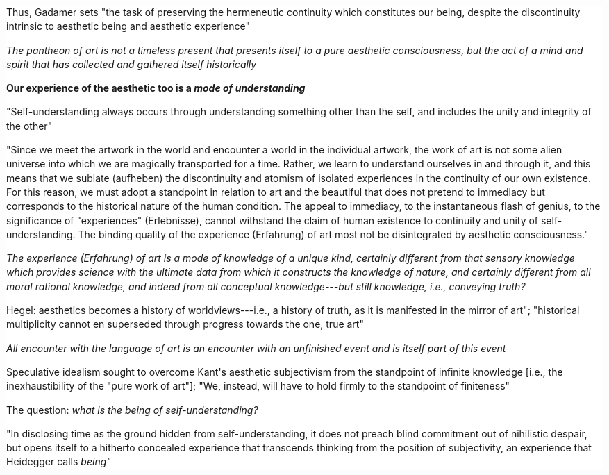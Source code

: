  Thus, Gadamer sets "the task of preserving the hermeneutic continuity
 which constitutes our being, despite the discontinuity intrinsic to
 aesthetic being and aesthetic experience"

 *The pantheon of art is not a timeless present that presents itself to
 a pure aesthetic consciousness, but the act of a mind and spirit that
 has collected and gathered itself historically*

 **Our experience of the aesthetic too is a *mode of understanding***

 "Self-understanding always occurs through understanding something
 other than the self, and includes the unity and integrity of the
 other"

 "Since we meet the artwork in the world and encounter a world in the
 individual artwork, the work of art is not some alien universe into
 which we are magically transported for a time. Rather, we learn to
 understand ourselves in and through it, and this means that we sublate
 (aufheben) the discontinuity and atomism of isolated experiences in
 the continuity of our own existence. For this reason, we must adopt a
 standpoint in relation to art and the beautiful that does not pretend
 to immediacy but corresponds to the historical nature of the human
 condition. The appeal to immediacy, to the instantaneous flash of
 genius, to the significance of "experiences" (Erlebnisse), cannot
 withstand the claim of human existence to continuity and unity of
 self-understanding. The binding quality of the experience (Erfahrung)
 of art most not be disintegrated by aesthetic consciousness."

 *The experience (Erfahrung) of art is a mode of knowledge of a unique
 kind, certainly different from that sensory knowledge which provides
 science with the ultimate data from which it constructs the knowledge
 of nature, and certainly different from all moral rational knowledge,
 and indeed from all conceptual knowledge---but still knowledge, i.e.,
 conveying truth?*

 Hegel: aesthetics becomes a history of worldviews---i.e., a history of
 truth, as it is manifested in the mirror of art"; "historical
 multiplicity cannot en superseded through progress towards the one,
 true art"

 *All encounter with the language of art is an encounter with an
 unfinished event and is itself part of this event*

 Speculative idealism sought to overcome Kant's aesthetic subjectivism
 from the standpoint of infinite knowledge [i.e., the inexhaustibility
 of the "pure work of art"]; "We, instead, will have to hold firmly to
 the standpoint of finiteness"

 The question: *what is the being of self-understanding?*

 "In disclosing time as the ground hidden from self-understanding, it
 does not preach blind commitment out of nihilistic despair, but opens
 itself to a hitherto concealed experience that transcends thinking
 from the position of subjectivity, an experience that Heidegger calls
 *being"*

